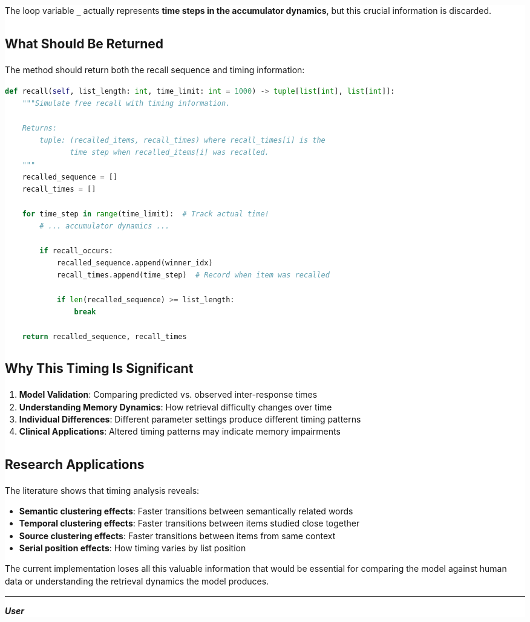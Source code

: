 The loop variable `_` actually represents **time steps in the accumulator dynamics**, but this crucial information is discarded.

## What Should Be Returned

The method should return both the recall sequence and timing information:

```python
def recall(self, list_length: int, time_limit: int = 1000) -> tuple[list[int], list[int]]:
    """Simulate free recall with timing information.
    
    Returns:
        tuple: (recalled_items, recall_times) where recall_times[i] is the 
               time step when recalled_items[i] was recalled.
    """
    recalled_sequence = []
    recall_times = []
    
    for time_step in range(time_limit):  # Track actual time!
        # ... accumulator dynamics ...
        
        if recall_occurs:
            recalled_sequence.append(winner_idx)
            recall_times.append(time_step)  # Record when item was recalled
            
            if len(recalled_sequence) >= list_length:
                break
                
    return recalled_sequence, recall_times
```

## Why This Timing Is Significant

1. **Model Validation**: Comparing predicted vs. observed inter-response times
2. **Understanding Memory Dynamics**: How retrieval difficulty changes over time
3. **Individual Differences**: Different parameter settings produce different timing patterns
4. **Clinical Applications**: Altered timing patterns may indicate memory impairments

## Research Applications

The literature shows that timing analysis reveals:
- **Semantic clustering effects**: Faster transitions between semantically related words
- **Temporal clustering effects**: Faster transitions between items studied close together  
- **Source clustering effects**: Faster transitions between items from same context
- **Serial position effects**: How timing varies by list position

The current implementation loses all this valuable information that would be essential for comparing the model against human data or understanding the retrieval dynamics the model produces.

---

_**User**_
